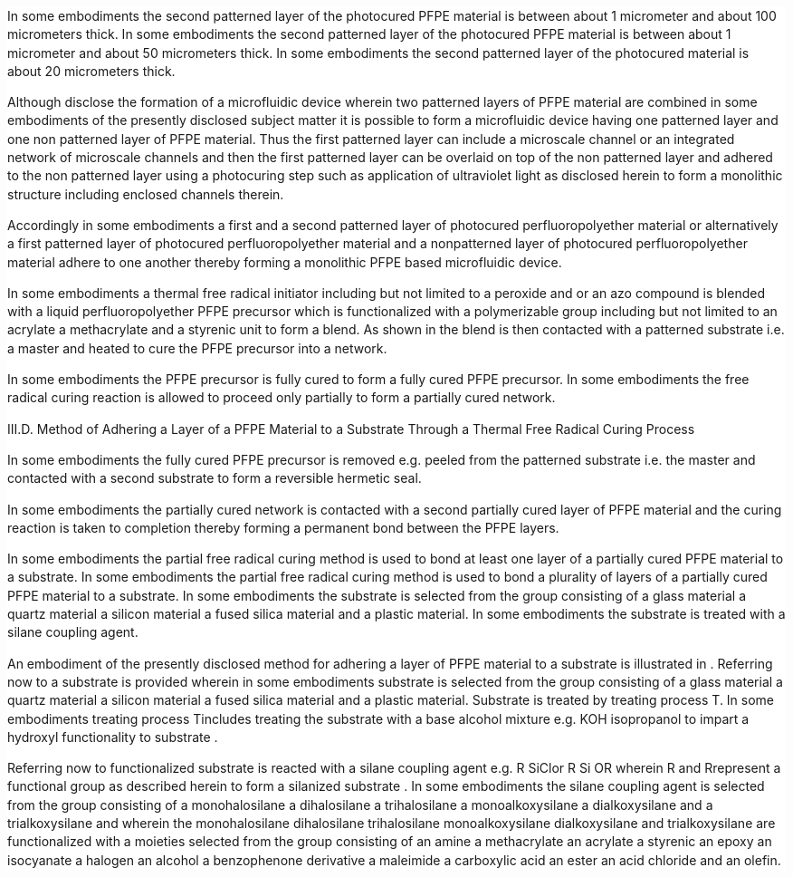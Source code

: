 In some embodiments the second patterned layer of the photocured PFPE material is between about 1 micrometer and about 100 micrometers thick. In some embodiments the second patterned layer of the photocured PFPE material is between about 1 micrometer and about 50 micrometers thick. In some embodiments the second patterned layer of the photocured material is about 20 micrometers thick.

Although disclose the formation of a microfluidic device wherein two patterned layers of PFPE material are combined in some embodiments of the presently disclosed subject matter it is possible to form a microfluidic device having one patterned layer and one non patterned layer of PFPE material. Thus the first patterned layer can include a microscale channel or an integrated network of microscale channels and then the first patterned layer can be overlaid on top of the non patterned layer and adhered to the non patterned layer using a photocuring step such as application of ultraviolet light as disclosed herein to form a monolithic structure including enclosed channels therein.

Accordingly in some embodiments a first and a second patterned layer of photocured perfluoropolyether material or alternatively a first patterned layer of photocured perfluoropolyether material and a nonpatterned layer of photocured perfluoropolyether material adhere to one another thereby forming a monolithic PFPE based microfluidic device.

In some embodiments a thermal free radical initiator including but not limited to a peroxide and or an azo compound is blended with a liquid perfluoropolyether PFPE precursor which is functionalized with a polymerizable group including but not limited to an acrylate a methacrylate and a styrenic unit to form a blend. As shown in the blend is then contacted with a patterned substrate i.e. a master and heated to cure the PFPE precursor into a network.

In some embodiments the PFPE precursor is fully cured to form a fully cured PFPE precursor. In some embodiments the free radical curing reaction is allowed to proceed only partially to form a partially cured network.

III.D. Method of Adhering a Layer of a PFPE Material to a Substrate Through a Thermal Free Radical Curing Process

In some embodiments the fully cured PFPE precursor is removed e.g. peeled from the patterned substrate i.e. the master and contacted with a second substrate to form a reversible hermetic seal.

In some embodiments the partially cured network is contacted with a second partially cured layer of PFPE material and the curing reaction is taken to completion thereby forming a permanent bond between the PFPE layers.

In some embodiments the partial free radical curing method is used to bond at least one layer of a partially cured PFPE material to a substrate. In some embodiments the partial free radical curing method is used to bond a plurality of layers of a partially cured PFPE material to a substrate. In some embodiments the substrate is selected from the group consisting of a glass material a quartz material a silicon material a fused silica material and a plastic material. In some embodiments the substrate is treated with a silane coupling agent.

An embodiment of the presently disclosed method for adhering a layer of PFPE material to a substrate is illustrated in . Referring now to a substrate is provided wherein in some embodiments substrate is selected from the group consisting of a glass material a quartz material a silicon material a fused silica material and a plastic material. Substrate is treated by treating process T. In some embodiments treating process Tincludes treating the substrate with a base alcohol mixture e.g. KOH isopropanol to impart a hydroxyl functionality to substrate .

Referring now to functionalized substrate is reacted with a silane coupling agent e.g. R SiClor R Si OR wherein R and Rrepresent a functional group as described herein to form a silanized substrate . In some embodiments the silane coupling agent is selected from the group consisting of a monohalosilane a dihalosilane a trihalosilane a monoalkoxysilane a dialkoxysilane and a trialkoxysilane and wherein the monohalosilane dihalosilane trihalosilane monoalkoxysilane dialkoxysilane and trialkoxysilane are functionalized with a moieties selected from the group consisting of an amine a methacrylate an acrylate a styrenic an epoxy an isocyanate a halogen an alcohol a benzophenone derivative a maleimide a carboxylic acid an ester an acid chloride and an olefin.
